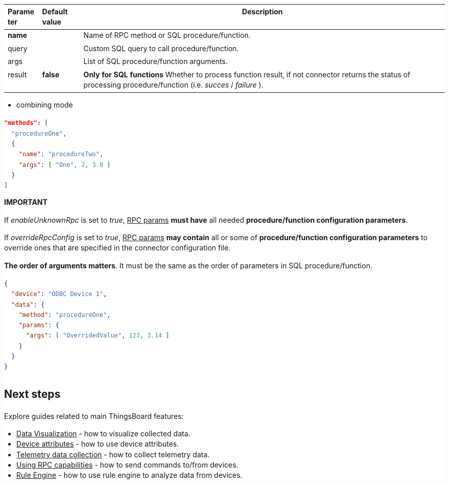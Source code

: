 | **Parameter**     | **Default value** | **Description**                     |
|:-|:-|-
| **name**          |                   | Name of RPC method or SQL procedure/function. |
| query             |                   | Custom SQL query to call procedure/function. |
| args              |                   | List of SQL procedure/function arguments.        |
| result            |  **false**        | **Only for SQL functions** Whether to process function result, if not connector returns the status of processing procedure/function (i.e. *succes* / *failure* ).        |


* combining mode
```json
"methods": [
  "procedureOne",
  {
    "name": "procedureTwo",
    "args": [ "One", 2, 3.0 ]
  }
]
```

**IMPORTANT**

If *enableUnknownRpc* is set to *true*, [RPC params](/docs/reference/gateway-mqtt-api/#server-side-rpc) **must have** all needed **procedure/function configuration parameters**.

If *overrideRpcConfig* is set to *true*, [RPC params](/docs/reference/gateway-mqtt-api/#server-side-rpc) **may contain** all or some of **procedure/function configuration parameters** to override ones that are specified in the connector configuration file.

**The order of arguments matters**. It must be the same as the order of parameters in SQL procedure/function.
```json
{
  "device": "ODBC Device 1", 
  "data": {
    "method": "procedureOne", 
    "params": {
      "args": [ "OverridedValue", 123, 3.14 ]
    }
  }
}
```

## Next steps

Explore guides related to main ThingsBoard features:

 - [Data Visualization](/docs/user-guide/visualization/) - how to visualize collected data.
 - [Device attributes](/docs/user-guide/attributes/) - how to use device attributes.
 - [Telemetry data collection](/docs/user-guide/telemetry/) - how to collect telemetry data.
 - [Using RPC capabilities](/docs/user-guide/rpc/) - how to send commands to/from devices.
 - [Rule Engine](/docs/user-guide/rule-engine/) - how to use rule engine to analyze data from devices.

